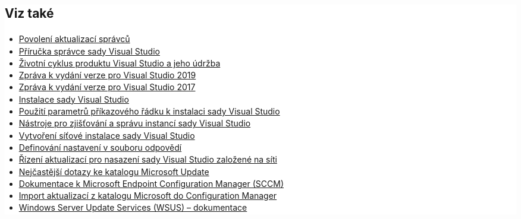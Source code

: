 ## <a name="see-also"></a>Viz také
* [Povolení aktualizací správců](../install/enabling-administrator-updates.md)    
* [Příručka správce sady Visual Studio](../install/visual-studio-administrator-guide.md)
* [Životní cyklus produktu Visual Studio a jeho údržba](https://docs.microsoft.com/visualstudio/productinfo/vs-servicing-vs)
* [Zpráva k vydání verze pro Visual Studio 2019](https://docs.microsoft.com/visualstudio/releases/2019/release-notes)
* [Zpráva k vydání verze pro Visual Studio 2017](https://docs.microsoft.com/visualstudio/releasenotes/vs2017-relnotes)
* [Instalace sady Visual Studio](../install/install-visual-studio.md)
* [Použití parametrů příkazového řádku k instalaci sady Visual Studio](../install/use-command-line-parameters-to-install-visual-studio.md)
* [Nástroje pro zjišťování a správu instancí sady Visual Studio](../install/tools-for-managing-visual-studio-instances.md)
* [Vytvoření síťové instalace sady Visual Studio](../install/create-a-network-installation-of-visual-studio.md)
* [Definování nastavení v souboru odpovědí](../install/automated-installation-with-response-file.md)
* [Řízení aktualizací pro nasazení sady Visual Studio založené na síti](../install/controlling-updates-to-visual-studio-deployments.md)
* [Nejčastější dotazy ke katalogu Microsoft Update](https://www.catalog.update.microsoft.com/faq.aspx)
* [Dokumentace k Microsoft Endpoint Configuration Manager (SCCM)](https://docs.microsoft.com/mem/configmgr)
* [Import aktualizací z katalogu Microsoft do Configuration Manager](https://docs.microsoft.com/mem/configmgr/sum/get-started/synchronize-software-updates#import-updates-from-the-microsoft-update-catalog)
* [Windows Server Update Services (WSUS) – dokumentace](https://docs.microsoft.com/windows-server/administration/windows-server-update-services/get-started-windows-server-update-services-wsus)
